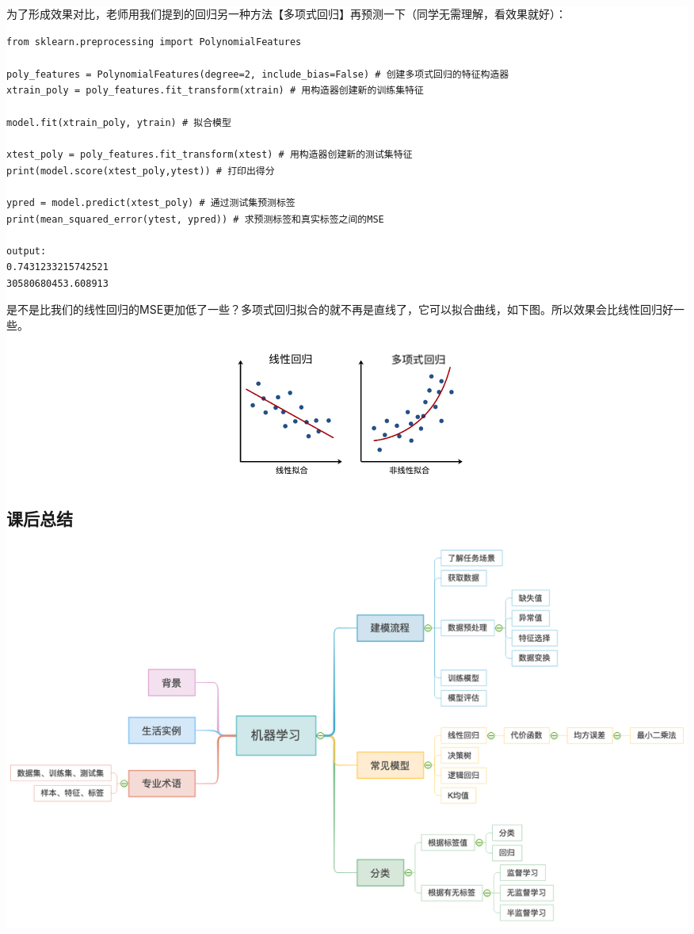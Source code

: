 为了形成效果对比，老师用我们提到的回归另一种方法【多项式回归】再预测一下（同学无需理解，看效果就好）：

```
from sklearn.preprocessing import PolynomialFeatures

poly_features = PolynomialFeatures(degree=2, include_bias=False) # 创建多项式回归的特征构造器
xtrain_poly = poly_features.fit_transform(xtrain) # 用构造器创建新的训练集特征

model.fit(xtrain_poly, ytrain) # 拟合模型

xtest_poly = poly_features.fit_transform(xtest) # 用构造器创建新的测试集特征
print(model.score(xtest_poly,ytest)) # 打印出得分

ypred = model.predict(xtest_poly) # 通过测试集预测标签
print(mean_squared_error(ytest, ypred)) # 求预测标签和真实标签之间的MSE

output:
0.7431233215742521
30580680453.608913
```

是不是比我们的线性回归的MSE更加低了一些？多项式回归拟合的就不再是直线了，它可以拟合曲线，如下图。所以效果会比线性回归好一些。

<p align="center">
  <img src="/imgs/pics/20.png">
</p>


## 课后总结

<p align="center">
  <img src="/imgs/pics/11.png">